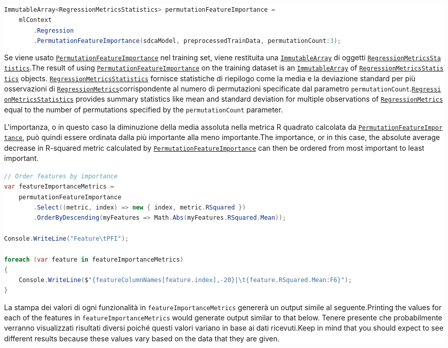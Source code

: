 ```csharp
ImmutableArray<RegressionMetricsStatistics> permutationFeatureImportance =
    mlContext
        .Regression
        .PermutationFeatureImportance(sdcaModel, preprocessedTrainData, permutationCount:3);
```

<span data-ttu-id="82e90-168">Se viene usato [`PermutationFeatureImportance`](xref:Microsoft.ML.PermutationFeatureImportanceExtensions) nel training set, viene restituita una [`ImmutableArray`](xref:System.Collections.Immutable.ImmutableArray) di oggetti [`RegressionMetricsStatistics`](xref:Microsoft.ML.Data.RegressionMetricsStatistics).</span><span class="sxs-lookup"><span data-stu-id="82e90-168">The result of using [`PermutationFeatureImportance`](xref:Microsoft.ML.PermutationFeatureImportanceExtensions) on the training dataset is an [`ImmutableArray`](xref:System.Collections.Immutable.ImmutableArray) of [`RegressionMetricsStatistics`](xref:Microsoft.ML.Data.RegressionMetricsStatistics) objects.</span></span> <span data-ttu-id="82e90-169">[`RegressionMetricsStatistics`](xref:Microsoft.ML.Data.RegressionMetricsStatistics) fornisce statistiche di riepilogo come la media e la deviazione standard per più osservazioni di [`RegressionMetrics`](xref:Microsoft.ML.Data.RegressionMetrics)corrispondente al numero di permutazioni specificate dal parametro `permutationCount`.</span><span class="sxs-lookup"><span data-stu-id="82e90-169">[`RegressionMetricsStatistics`](xref:Microsoft.ML.Data.RegressionMetricsStatistics) provides summary statistics like mean and standard deviation for multiple observations of [`RegressionMetrics`](xref:Microsoft.ML.Data.RegressionMetrics) equal to the number of permutations specified by the `permutationCount` parameter.</span></span>

<span data-ttu-id="82e90-170">L'importanza, o in questo caso la diminuzione della media assoluta nella metrica R quadrato calcolata da [`PermutationFeatureImportance`](xref:Microsoft.ML.PermutationFeatureImportanceExtensions), può quindi essere ordinata dalla più importante alla meno importante.</span><span class="sxs-lookup"><span data-stu-id="82e90-170">The importance, or in this case, the absolute average decrease in R-squared metric calculated by [`PermutationFeatureImportance`](xref:Microsoft.ML.PermutationFeatureImportanceExtensions) can then be ordered from most important to least important.</span></span>

```csharp
// Order features by importance
var featureImportanceMetrics =
    permutationFeatureImportance
        .Select((metric, index) => new { index, metric.RSquared })
        .OrderByDescending(myFeatures => Math.Abs(myFeatures.RSquared.Mean));

Console.WriteLine("Feature\tPFI");

foreach (var feature in featureImportanceMetrics)
{
    Console.WriteLine($"{featureColumnNames[feature.index],-20}|\t{feature.RSquared.Mean:F6}");
}
```

<span data-ttu-id="82e90-171">La stampa dei valori di ogni funzionalità in `featureImportanceMetrics` genererà un output simile al seguente.</span><span class="sxs-lookup"><span data-stu-id="82e90-171">Printing the values for each of the features in `featureImportanceMetrics` would generate output similar to that below.</span></span> <span data-ttu-id="82e90-172">Tenere presente che probabilmente verranno visualizzati risultati diversi poiché questi valori variano in base ai dati ricevuti.</span><span class="sxs-lookup"><span data-stu-id="82e90-172">Keep in mind that you should expect to see different results because these values vary based on the data that they are given.</span></span>
